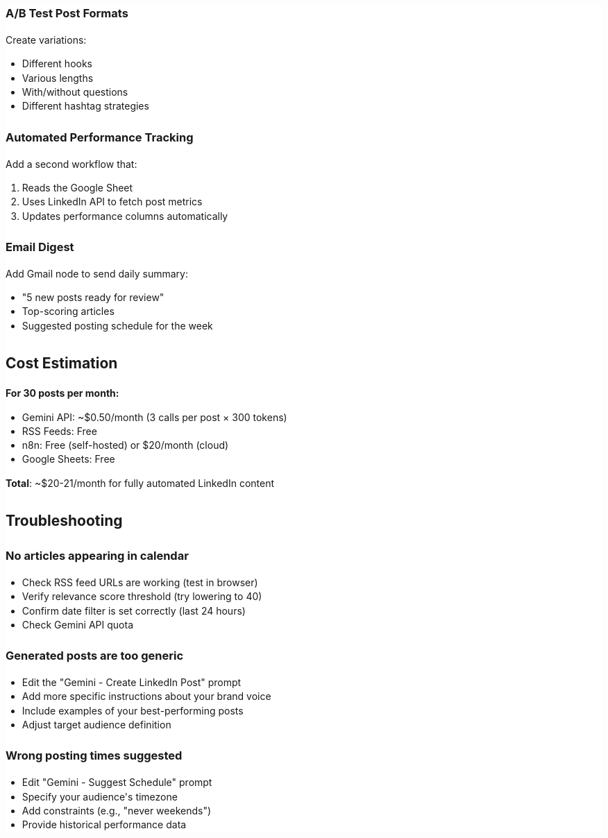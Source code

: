 ### A/B Test Post Formats
Create variations:
- Different hooks
- Various lengths
- With/without questions
- Different hashtag strategies

### Automated Performance Tracking
Add a second workflow that:
1. Reads the Google Sheet
2. Uses LinkedIn API to fetch post metrics
3. Updates performance columns automatically

### Email Digest
Add Gmail node to send daily summary:
- "5 new posts ready for review"
- Top-scoring articles
- Suggested posting schedule for the week

## Cost Estimation

**For 30 posts per month:**
- Gemini API: ~$0.50/month (3 calls per post × 300 tokens)
- RSS Feeds: Free
- n8n: Free (self-hosted) or $20/month (cloud)
- Google Sheets: Free

**Total**: ~$20-21/month for fully automated LinkedIn content

## Troubleshooting

### No articles appearing in calendar
- Check RSS feed URLs are working (test in browser)
- Verify relevance score threshold (try lowering to 40)
- Confirm date filter is set correctly (last 24 hours)
- Check Gemini API quota

### Generated posts are too generic
- Edit the "Gemini - Create LinkedIn Post" prompt
- Add more specific instructions about your brand voice
- Include examples of your best-performing posts
- Adjust target audience definition

### Wrong posting times suggested
- Edit "Gemini - Suggest Schedule" prompt
- Specify your audience's timezone
- Add constraints (e.g., "never weekends")
- Provide historical performance data
